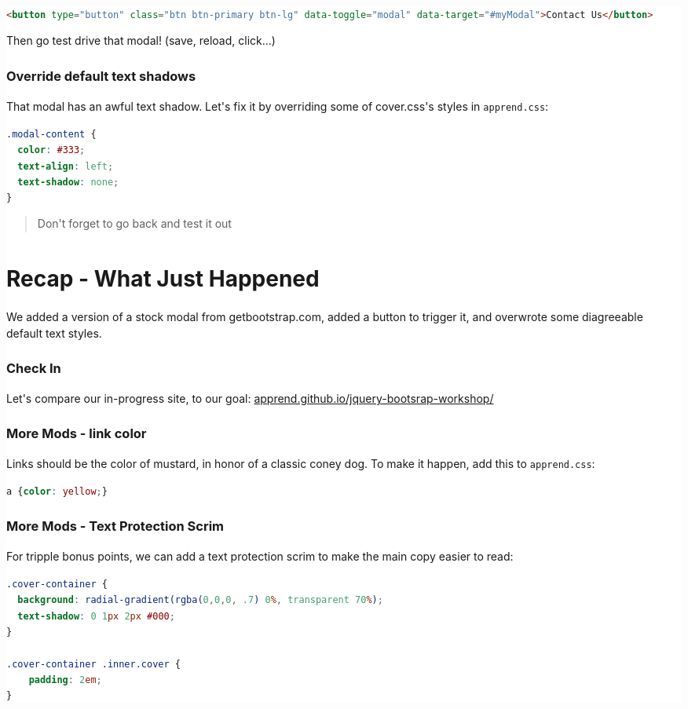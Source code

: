 ```html
<button type="button" class="btn btn-primary btn-lg" data-toggle="modal" data-target="#myModal">Contact Us</button>
```

Then go test drive that modal! (save, reload, click...)

### Override default text shadows

That modal has an awful text shadow. Let's fix it by overriding some of cover.css's styles in `apprend.css`:

```css
.modal-content {
  color: #333;
  text-align: left;
  text-shadow: none;
}
```

> Don't forget to go back and test it out

# Recap - What Just Happened

We added a version of a stock modal from getbootstrap.com, added a button to trigger it, and overwrote some diagreeable default text styles.

### Check In

Let's compare our in-progress site, to our goal: [apprend.github.io/jquery-bootsrap-workshop/](http://apprend.github.io/jquery-bootsrap-workshop/)

### More Mods - link color

Links should be the color of mustard, in honor of a classic coney dog. To make it happen, add this to `apprend.css`:

```css
a {color: yellow;}
```

### More Mods - Text Protection Scrim

For tripple bonus points, we can add a text protection scrim to make the main copy easier to read:

```css
.cover-container {
  background: radial-gradient(rgba(0,0,0, .7) 0%, transparent 70%);
  text-shadow: 0 1px 2px #000;
}

.cover-container .inner.cover {
    padding: 2em;
}
```
